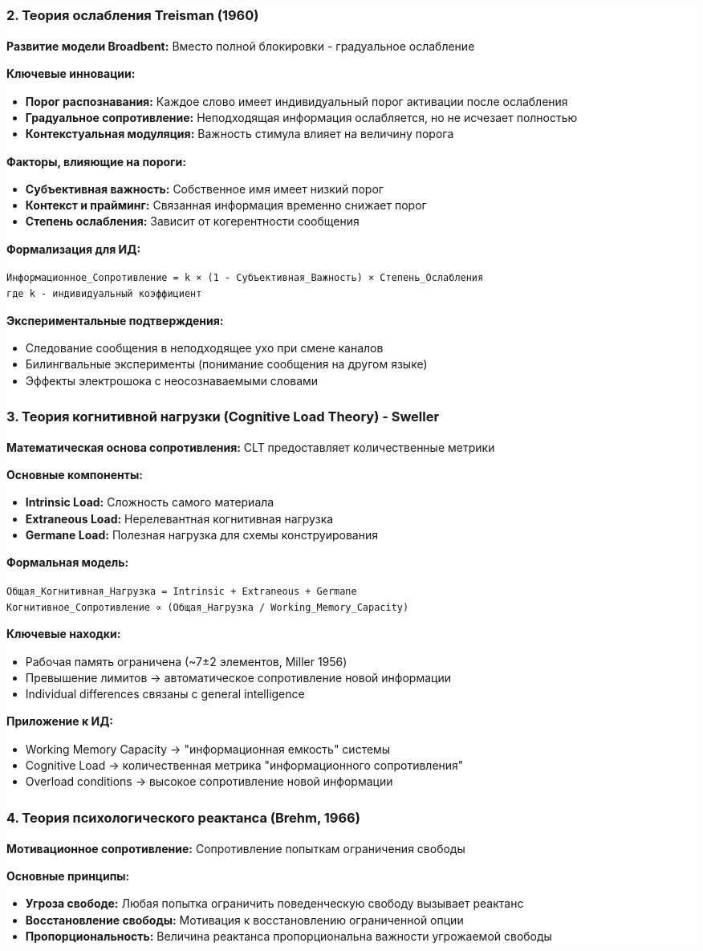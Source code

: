 ### 2. **Теория ослабления Treisman (1960)**

**Развитие модели Broadbent:** Вместо полной блокировки - градуальное ослабление

**Ключевые инновации:**
- **Порог распознавания:** Каждое слово имеет индивидуальный порог активации после ослабления
- **Градуальное сопротивление:** Неподходящая информация ослабляется, но не исчезает полностью
- **Контекстуальная модуляция:** Важность стимула влияет на величину порога

**Факторы, влияющие на пороги:**
- **Субъективная важность:** Собственное имя имеет низкий порог
- **Контекст и прайминг:** Связанная информация временно снижает порог
- **Степень ослабления:** Зависит от когерентности сообщения

**Формализация для ИД:**
```
Информационное_Сопротивление = k × (1 - Субъективная_Важность) × Степень_Ослабления
где k - индивидуальный коэффициент
```

**Экспериментальные подтверждения:**
- Следование сообщения в неподходящее ухо при смене каналов
- Билингвальные эксперименты (понимание сообщения на другом языке)
- Эффекты электрошока с неосознаваемыми словами

### 3. **Теория когнитивной нагрузки (Cognitive Load Theory) - Sweller**

**Математическая основа сопротивления:** CLT предоставляет количественные метрики

**Основные компоненты:**
- **Intrinsic Load:** Сложность самого материала
- **Extraneous Load:** Нерелевантная когнитивная нагрузка  
- **Germane Load:** Полезная нагрузка для схемы конструирования

**Формальная модель:**
```
Общая_Когнитивная_Нагрузка = Intrinsic + Extraneous + Germane
Когнитивное_Сопротивление ∝ (Общая_Нагрузка / Working_Memory_Capacity)
```

**Ключевые находки:**
- Рабочая память ограничена (~7±2 элементов, Miller 1956)
- Превышение лимитов → автоматическое сопротивление новой информации
- Individual differences связаны с general intelligence

**Приложение к ИД:**
- Working Memory Capacity → "информационная емкость" системы
- Cognitive Load → количественная метрика "информационного сопротивления"
- Overload conditions → высокое сопротивление новой информации

### 4. **Теория психологического реактанса (Brehm, 1966)**

**Мотивационное сопротивление:** Сопротивление попыткам ограничения свободы

**Основные принципы:**
- **Угроза свободе:** Любая попытка ограничить поведенческую свободу вызывает реактанс
- **Восстановление свободы:** Мотивация к восстановлению ограниченной опции
- **Пропорциональность:** Величина реактанса пропорциональна важности угрожаемой свободы
